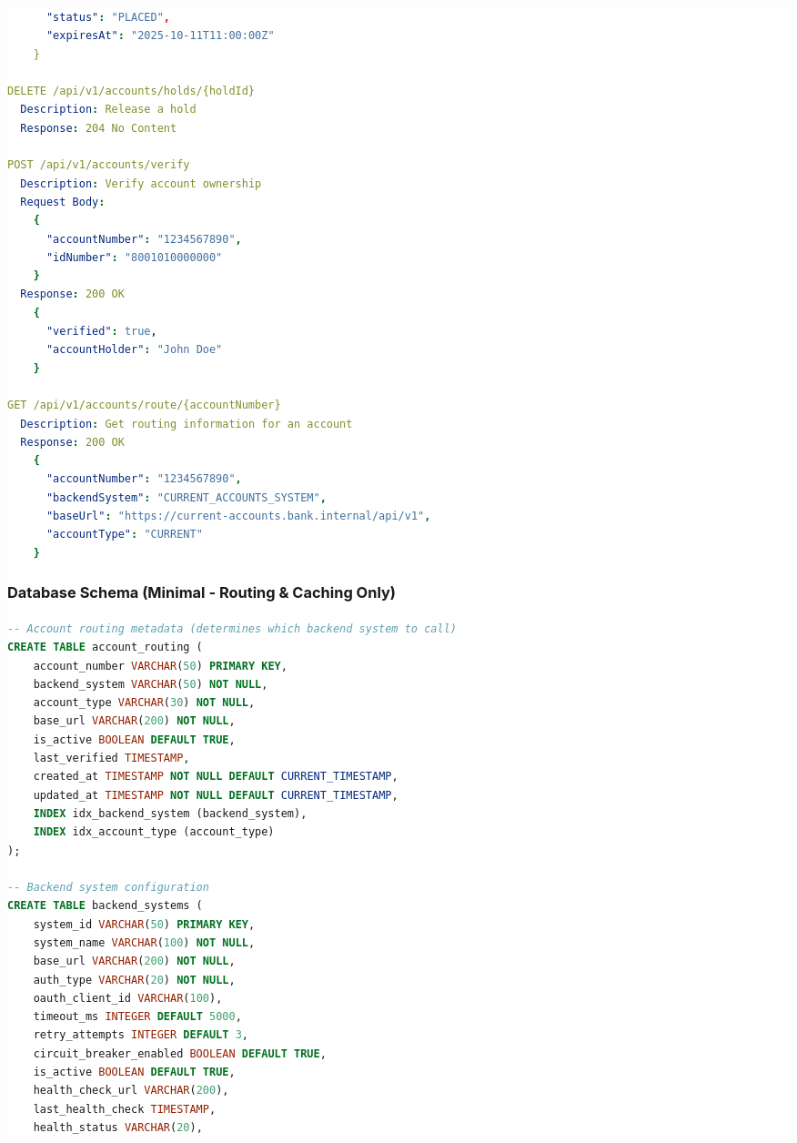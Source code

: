 ```yaml
      "status": "PLACED",
      "expiresAt": "2025-10-11T11:00:00Z"
    }

DELETE /api/v1/accounts/holds/{holdId}
  Description: Release a hold
  Response: 204 No Content

POST /api/v1/accounts/verify
  Description: Verify account ownership
  Request Body:
    {
      "accountNumber": "1234567890",
      "idNumber": "8001010000000"
    }
  Response: 200 OK
    {
      "verified": true,
      "accountHolder": "John Doe"
    }

GET /api/v1/accounts/route/{accountNumber}
  Description: Get routing information for an account
  Response: 200 OK
    {
      "accountNumber": "1234567890",
      "backendSystem": "CURRENT_ACCOUNTS_SYSTEM",
      "baseUrl": "https://current-accounts.bank.internal/api/v1",
      "accountType": "CURRENT"
    }
```

### Database Schema (Minimal - Routing & Caching Only)

```sql
-- Account routing metadata (determines which backend system to call)
CREATE TABLE account_routing (
    account_number VARCHAR(50) PRIMARY KEY,
    backend_system VARCHAR(50) NOT NULL,
    account_type VARCHAR(30) NOT NULL,
    base_url VARCHAR(200) NOT NULL,
    is_active BOOLEAN DEFAULT TRUE,
    last_verified TIMESTAMP,
    created_at TIMESTAMP NOT NULL DEFAULT CURRENT_TIMESTAMP,
    updated_at TIMESTAMP NOT NULL DEFAULT CURRENT_TIMESTAMP,
    INDEX idx_backend_system (backend_system),
    INDEX idx_account_type (account_type)
);

-- Backend system configuration
CREATE TABLE backend_systems (
    system_id VARCHAR(50) PRIMARY KEY,
    system_name VARCHAR(100) NOT NULL,
    base_url VARCHAR(200) NOT NULL,
    auth_type VARCHAR(20) NOT NULL,
    oauth_client_id VARCHAR(100),
    timeout_ms INTEGER DEFAULT 5000,
    retry_attempts INTEGER DEFAULT 3,
    circuit_breaker_enabled BOOLEAN DEFAULT TRUE,
    is_active BOOLEAN DEFAULT TRUE,
    health_check_url VARCHAR(200),
    last_health_check TIMESTAMP,
    health_status VARCHAR(20),
```